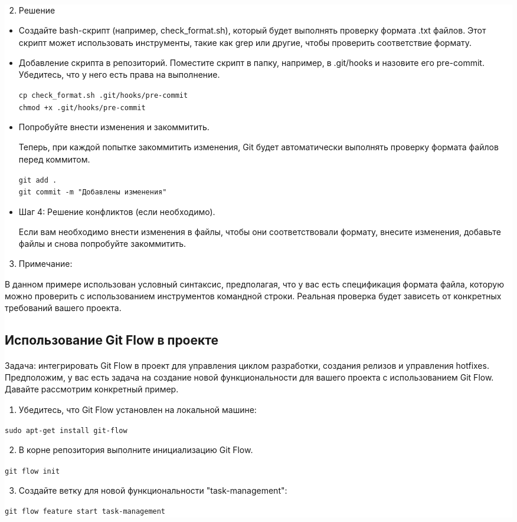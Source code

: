 2. Решение

  * Создайте bash-скрипт (например, check_format.sh), который будет выполнять проверку формата .txt файлов. Этот скрипт может использовать инструменты, такие как grep или другие, чтобы проверить соответствие формату.

  * Добавление скрипта в репозиторий.
    Поместите скрипт в папку, например, в .git/hooks и назовите его pre-commit. Убедитесь, что у него есть права на выполнение.

    ```
    cp check_format.sh .git/hooks/pre-commit
    chmod +x .git/hooks/pre-commit

    ```

  * Попробуйте внести изменения и закоммитить.

    Теперь, при каждой попытке закоммитить изменения, Git будет автоматически выполнять проверку формата файлов перед коммитом. 

    ```
    git add .
    git commit -m "Добавлены изменения"

    ```
  * Шаг 4: Решение конфликтов (если необходимо).

    Если вам необходимо внести изменения в файлы, чтобы они соответствовали формату, внесите изменения, добавьте файлы и снова попробуйте закоммитить. 

3. Примечание:

В данном примере использован условный синтаксис, предполагая, что у вас есть спецификация формата файла, которую можно проверить с использованием инструментов командной строки. Реальная проверка будет зависеть от конкретных требований вашего проекта.

## Использование Git Flow в проекте

Задача: интегрировать Git Flow в проект для управления циклом разработки, создания релизов и управления hotfixes. 
Предположим, у вас есть задача на создание новой функциональности для вашего проекта с использованием Git Flow. Давайте рассмотрим конкретный пример.

1. Убедитесь, что Git Flow установлен на локальной машине:

```
sudo apt-get install git-flow
```

2. В корне репозитория выполните инициализацию Git Flow.

```
git flow init
```

3. Создайте ветку для новой функциональности "task-management":

```
git flow feature start task-management
```
